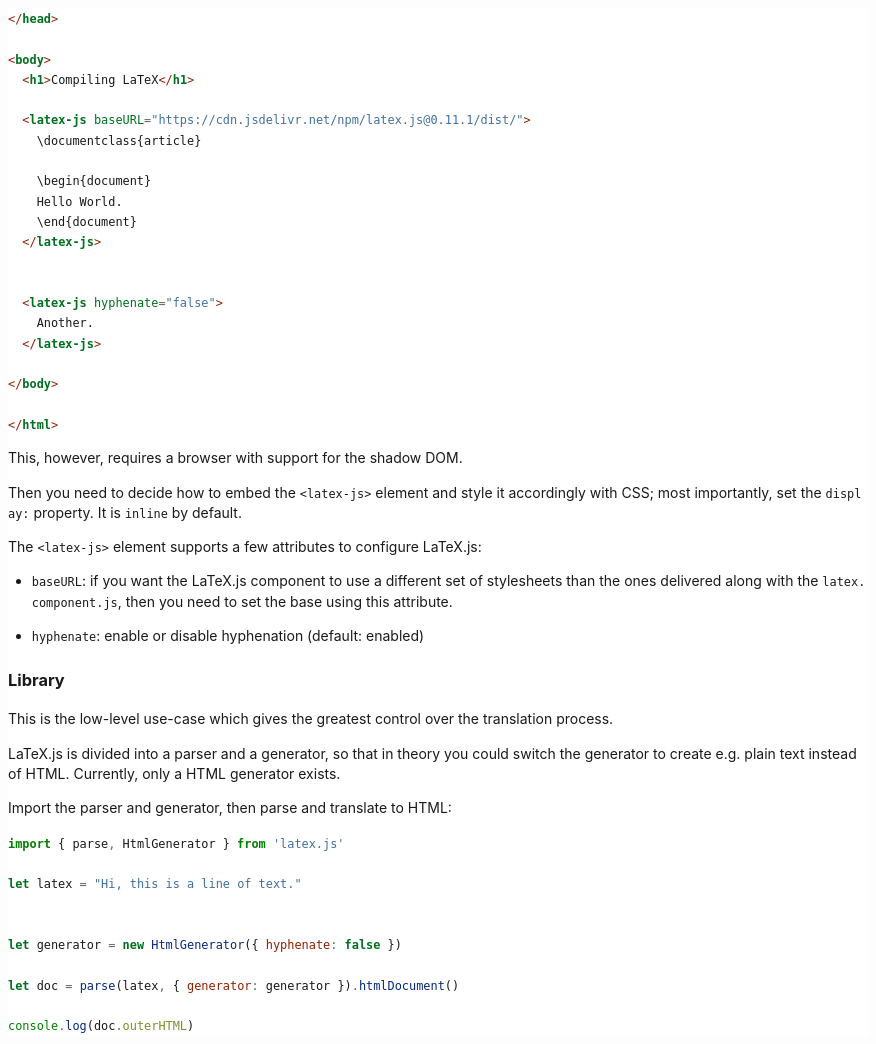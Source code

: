 ```html
</head>

<body>
  <h1>Compiling LaTeX</h1>

  <latex-js baseURL="https://cdn.jsdelivr.net/npm/latex.js@0.11.1/dist/">
    \documentclass{article}

    \begin{document}
    Hello World.
    \end{document}
  </latex-js>


  <latex-js hyphenate="false">
    Another.
  </latex-js>

</body>

</html>
```

This, however, requires a browser with support for the shadow DOM.

Then you need to decide how to embed the `<latex-js>` element and style it accordingly with CSS; most importantly, set
the `display:` property. It is `inline` by default.

The `<latex-js>` element supports a few attributes to configure LaTeX.js:

- `baseURL`: if you want the LaTeX.js component to use a different set of stylesheets than the ones delivered along
  with the `latex.component.js`, then you need to set the base using this attribute.

- `hyphenate`: enable or disable hyphenation (default: enabled)


### Library

This is the low-level use-case which gives the greatest control over the translation process.

LaTeX.js is divided into a parser and a generator, so that in theory you could switch the generator to create e.g. plain
text instead of HTML. Currently, only a HTML generator exists.

Import the parser and generator, then parse and translate to HTML:

```js
import { parse, HtmlGenerator } from 'latex.js'

let latex = "Hi, this is a line of text."


let generator = new HtmlGenerator({ hyphenate: false })

let doc = parse(latex, { generator: generator }).htmlDocument()

console.log(doc.outerHTML)
```
